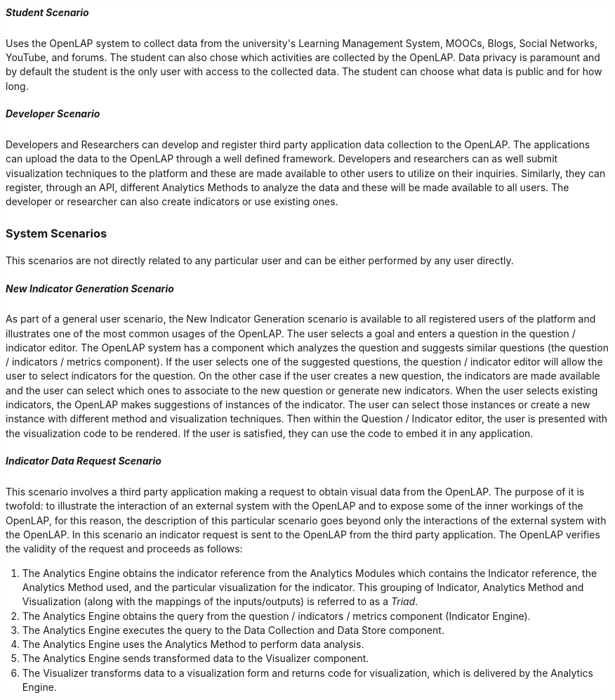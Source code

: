 ##### Student Scenario
Uses the OpenLAP system to collect data from the university's Learning Management System, MOOCs, Blogs, Social Networks, YouTube, and forums. The student can also chose which activities are collected by the OpenLAP. Data privacy is paramount and by default the student is the only user with access to the collected data. The student can choose what data is public and for how long.

##### Developer Scenario
Developers and Researchers can develop and register third party application data collection to the OpenLAP. The applications can upload the data to the OpenLAP through a well defined framework. Developers and researchers can as well submit visualization techniques to the platform and these are made available to other users to utilize on their inquiries. Similarly, they can register, through an API, different Analytics Methods to analyze the data and these will be made available to all users. The developer or researcher can also create indicators or use existing ones.

### System Scenarios
This scenarios are not directly related to any particular user and can be either performed by any user directly.

##### New Indicator Generation Scenario
As part of a general user scenario, the New Indicator Generation scenario is available to all registered users of the platform and illustrates one of the most common usages of the OpenLAP. The user selects a goal and enters a question in the question / indicator editor. The OpenLAP system has a component which analyzes the question and suggests similar questions (the question / indicators / metrics component). If the user selects one of the suggested questions, the question / indicator editor will allow the user to select indicators for the question. On the other case if the user creates a new question, the indicators are made available and the user can select which ones to associate to the new question or generate new indicators. When the user selects existing indicators, the OpenLAP makes suggestions of instances of the indicator. The user can select those instances or create a new instance with different method and visualization techniques. Then within the Question / Indicator editor, the user is presented with the visualization code to be rendered. If the user is satisfied, they can use the code to embed it in any application.

##### Indicator Data Request Scenario
This scenario involves a third party application making a request to obtain visual data from the OpenLAP. The purpose of it is twofold: to illustrate the interaction of an external system with the OpenLAP and to expose some of the inner workings of the OpenLAP, for this reason, the description of this particular scenario goes beyond only the interactions of the external system with the OpenLAP. In this scenario an indicator request is sent to the OpenLAP from the third party application. The OpenLAP verifies the validity of the request and proceeds as follows:

1. The Analytics Engine obtains the indicator reference from the Analytics Modules which contains the Indicator reference, the Analytics Method used, and the particular visualization for the indicator. This grouping of Indicator, Analytics Method and Visualization (along with the mappings of the inputs/outputs) is referred to as a _Triad_.
3. The Analytics Engine obtains the query from the question / indicators / metrics component (Indicator Engine).
4. The Analytics Engine executes the query to the Data Collection and Data Store component.
5. The Analytics Engine uses the Analytics Method to perform data analysis.
6. The Analytics Engine sends transformed data to the Visualizer component.
7. The Visualizer transforms data to a visualization form and returns code for visualization, which is delivered by the Analytics Engine.
